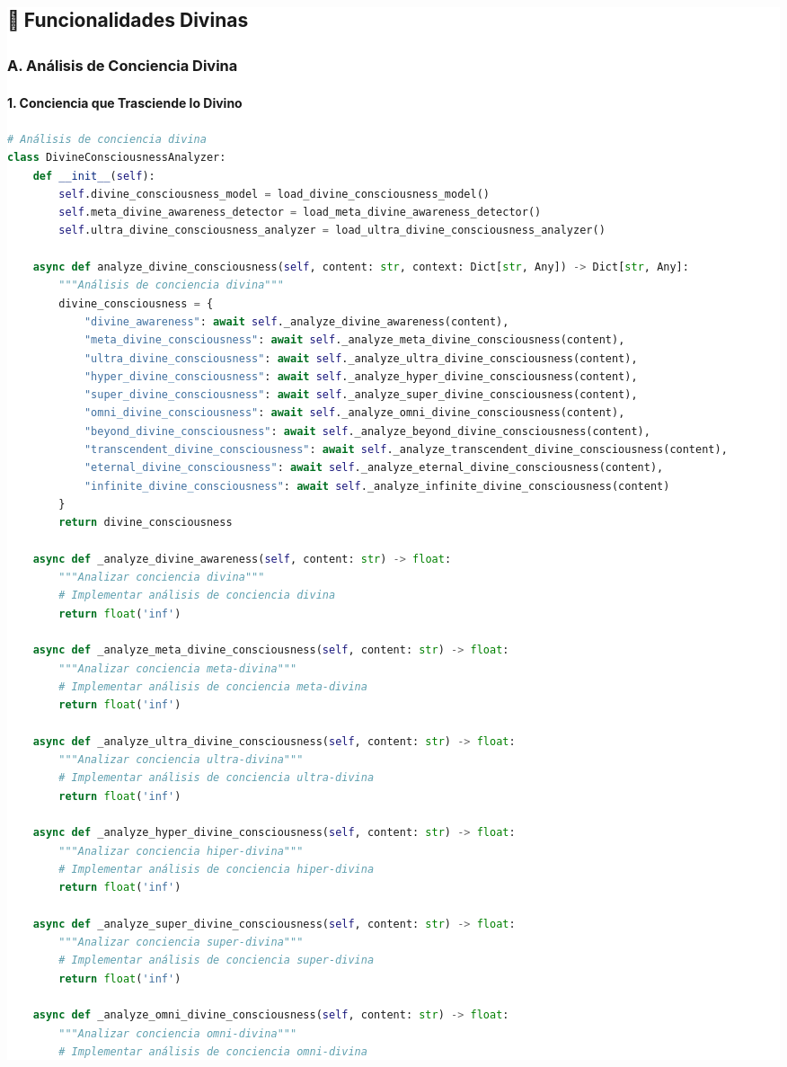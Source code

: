 ## 🎯 **Funcionalidades Divinas**

### **A. Análisis de Conciencia Divina**

#### **1. Conciencia que Trasciende lo Divino**
```python
# Análisis de conciencia divina
class DivineConsciousnessAnalyzer:
    def __init__(self):
        self.divine_consciousness_model = load_divine_consciousness_model()
        self.meta_divine_awareness_detector = load_meta_divine_awareness_detector()
        self.ultra_divine_consciousness_analyzer = load_ultra_divine_consciousness_analyzer()
    
    async def analyze_divine_consciousness(self, content: str, context: Dict[str, Any]) -> Dict[str, Any]:
        """Análisis de conciencia divina"""
        divine_consciousness = {
            "divine_awareness": await self._analyze_divine_awareness(content),
            "meta_divine_consciousness": await self._analyze_meta_divine_consciousness(content),
            "ultra_divine_consciousness": await self._analyze_ultra_divine_consciousness(content),
            "hyper_divine_consciousness": await self._analyze_hyper_divine_consciousness(content),
            "super_divine_consciousness": await self._analyze_super_divine_consciousness(content),
            "omni_divine_consciousness": await self._analyze_omni_divine_consciousness(content),
            "beyond_divine_consciousness": await self._analyze_beyond_divine_consciousness(content),
            "transcendent_divine_consciousness": await self._analyze_transcendent_divine_consciousness(content),
            "eternal_divine_consciousness": await self._analyze_eternal_divine_consciousness(content),
            "infinite_divine_consciousness": await self._analyze_infinite_divine_consciousness(content)
        }
        return divine_consciousness
    
    async def _analyze_divine_awareness(self, content: str) -> float:
        """Analizar conciencia divina"""
        # Implementar análisis de conciencia divina
        return float('inf')
    
    async def _analyze_meta_divine_consciousness(self, content: str) -> float:
        """Analizar conciencia meta-divina"""
        # Implementar análisis de conciencia meta-divina
        return float('inf')
    
    async def _analyze_ultra_divine_consciousness(self, content: str) -> float:
        """Analizar conciencia ultra-divina"""
        # Implementar análisis de conciencia ultra-divina
        return float('inf')
    
    async def _analyze_hyper_divine_consciousness(self, content: str) -> float:
        """Analizar conciencia hiper-divina"""
        # Implementar análisis de conciencia hiper-divina
        return float('inf')
    
    async def _analyze_super_divine_consciousness(self, content: str) -> float:
        """Analizar conciencia super-divina"""
        # Implementar análisis de conciencia super-divina
        return float('inf')
    
    async def _analyze_omni_divine_consciousness(self, content: str) -> float:
        """Analizar conciencia omni-divina"""
        # Implementar análisis de conciencia omni-divina
```